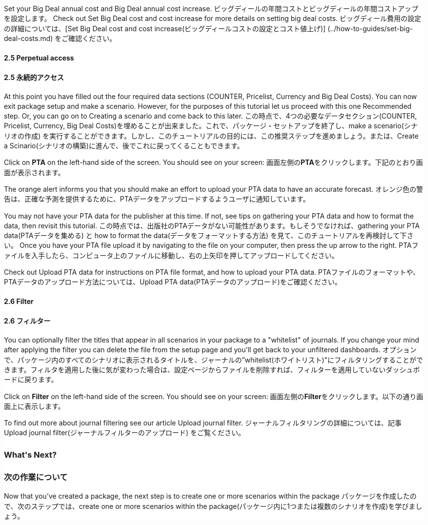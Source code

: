 Set your Big Deal annual cost and Big Deal annual cost increase. ビッグディールの年間コストとビッグディールの年間コストアップを設定します。 Check out Set Big Deal cost and cost increase for more details on setting big deal costs. ビッグディール費用の設定の詳細については、\[Set Big Deal cost and cost increase(ビッグディールコストの設定とコスト値上げ)] (../how-to-guides/set-big-deal-costs.md) をご確認ください。

#### 2.5 Perpetual access

#### 2.5 永続的アクセス

At this point you have filled out the four required data sections (COUNTER, Pricelist, Currency and Big Deal Costs). You can now exit package setup and make a scenario. However, for the purposes of this tutorial let us proceed with this one Recommended step. Or, you can go on to Creating a scenario and come back to this later. この時点で、4つの必要なデータセクション(COUNTER, Pricelist, Currency, Big Deal Costs)を埋めることが出来ました。これで、パッケージ・セットアップを終了し、make a scenario(シナリオの作成) を実行することができます。しかし、このチュートリアルの目的には、この推奨ステップを進めましょう。または、Create a Scinario(シナリオの構築)に進んで、後でこれに戻ってくることもできます。

Click on **PTA** on the left-hand side of the screen. You should see on your screen: 画面左側の**PTA**をクリックします。下記のとおり画面が表示されます。

The orange alert informs you that you should make an effort to upload your PTA data to have an accurate forecast. オレンジ色の警告は、正確な予測を提供するために、PTAデータをアップロードするようユーザに通知しています。

You may not have your PTA data for the publisher at this time. If not, see tips on gathering your PTA data and how to format the data, then revisit this tutorial. この時点では、出版社のPTAデータがない可能性があります。もしそうでなければ、gathering your PTA data(PTAデータを集める) と how to format the data(データをフォーマットする方法) を見て、このチュートリアルを再検討して下さい。 Once you have your PTA file upload it by navigating to the file on your computer, then press the up arrow to the right. PTAファイルを入手したら、コンピュータ上のファイルに移動し、右の上矢印を押してアップロードしてください。

Check out Upload PTA data for instructions on PTA file format, and how to upload your PTA data. PTAファイルのフォーマットや、PTAデータのアップロード方法については、Upload PTA data(PTAデータのアップロード)をご確認ください。

#### 2.6 Filter

#### 2.6 フィルター

You can optionally filter the titles that appear in all scenarios in your package to a "whitelist" of journals. If you change your mind after applying the filter you can delete the file from the setup page and you'll get back to your unfiltered dashboards. オプションで、パッケージ内のすべてのシナリオに表示されるタイトルを、ジャーナルの”whitelist(ホワイトリスト)"にフィルタリングすることができます。フィルタを適用した後に気が変わった場合は、設定ページからファイルを削除すれば、フィルターを適用していないダッシュボードに戻ります。

Click on **Filter** on the left-hand side of the screen. You should see on your screen: 画面左側の**Filter**をクリックします。以下の通り画面上に表示します。

To find out more about journal filtering see our article Upload journal filter. ジャーナルフィルタリングの詳細については、記事Upload journal filter(ジャーナルフィルターのアップロード) をご覧ください。

### What's Next?

### 次の作業について

Now that you’ve created a package, the next step is to create one or more scenarios within the package パッケージを作成したので、次のステップでは、create one or more scenarios within the package(パッケージ内に1つまたは複数のシナリオを作成)を学びましょう。
